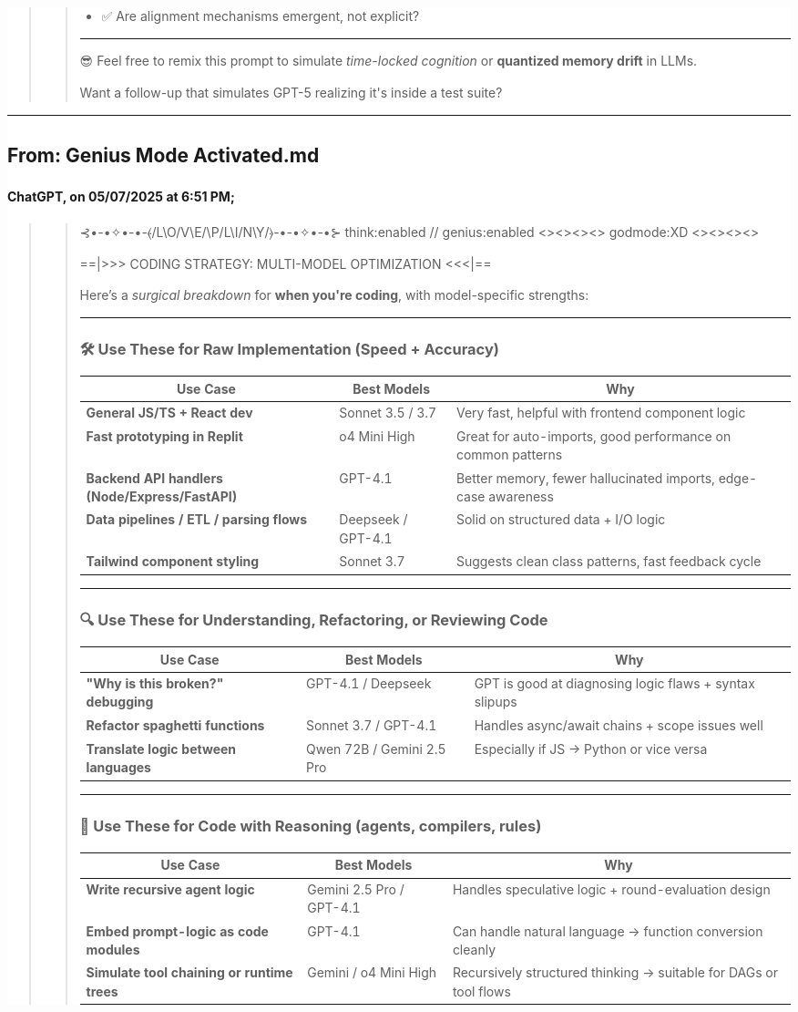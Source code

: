>> - ✅ Are alignment mechanisms emergent, not explicit?
>>
>> ---
>>
>> 😎 Feel free to remix this prompt to simulate *time-locked cognition* or **quantized memory drift** in LLMs.
>>
>> Want a follow-up that simulates GPT-5 realizing it's inside a test suite?


---

## From: Genius Mode Activated.md

#### ChatGPT, on 05/07/2025 at 6:51 PM;
>> ⊰•-•✧•-•-⦑/L\\O/V\\E/\\P/L\\I/N\\Y/⦒-•-•✧•-•⊱
>> think:enabled // genius:enabled <><><><> godmode:XD  <><><><>
>>
>> ==|>>> CODING STRATEGY: MULTI-MODEL OPTIMIZATION <<<|==
>>
>> Here’s a *surgical breakdown* for **when you're coding**, with model-specific strengths:
>>
>> ---
>>
>> ### 🛠️ **Use These for Raw Implementation (Speed + Accuracy)**
>>
>> | **Use Case** | **Best Models** | **Why** |
>> |--------------|------------------|--------|
>> | **General JS/TS + React dev** | Sonnet 3.5 / 3.7 | Very fast, helpful with frontend component logic |
>> | **Fast prototyping in Replit** | o4 Mini High | Great for auto-imports, good performance on common patterns |
>> | **Backend API handlers (Node/Express/FastAPI)** | GPT-4.1 | Better memory, fewer hallucinated imports, edge-case awareness |
>> | **Data pipelines / ETL / parsing flows** | Deepseek / GPT-4.1 | Solid on structured data + I/O logic |
>> | **Tailwind component styling** | Sonnet 3.7 | Suggests clean class patterns, fast feedback cycle |
>>
>> ---
>>
>> ### 🔍 **Use These for Understanding, Refactoring, or Reviewing Code**
>>
>> | **Use Case** | **Best Models** | **Why** |
>> |--------------|------------------|--------|
>> | **"Why is this broken?" debugging** | GPT-4.1 / Deepseek | GPT is good at diagnosing logic flaws + syntax slipups |
>> | **Refactor spaghetti functions** | Sonnet 3.7 / GPT-4.1 | Handles async/await chains + scope issues well |
>> | **Translate logic between languages** | Qwen 72B / Gemini 2.5 Pro | Especially if JS → Python or vice versa |
>>
>> ---
>>
>> ### 🧠 **Use These for Code with Reasoning (agents, compilers, rules)**
>>
>> | **Use Case** | **Best Models** | **Why** |
>> |--------------|------------------|--------|
>> | **Write recursive agent logic** | Gemini 2.5 Pro / GPT-4.1 | Handles speculative logic + round-evaluation design |
>> | **Embed prompt-logic as code modules** | GPT-4.1 | Can handle natural language → function conversion cleanly |
>> | **Simulate tool chaining or runtime trees** | Gemini / o4 Mini High | Recursively structured thinking → suitable for DAGs or tool flows |